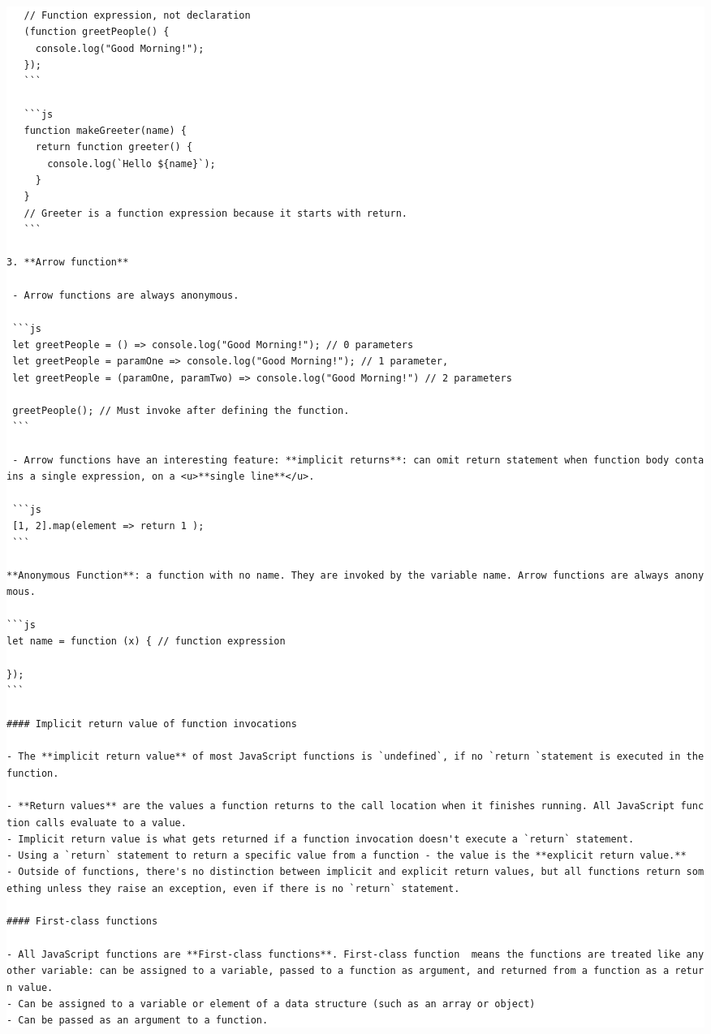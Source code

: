   ````
     // Function expression, not declaration
     (function greetPeople() {
       console.log("Good Morning!");
     }); 
     ```

     ```js
     function makeGreeter(name) {
       return function greeter() {
         console.log(`Hello ${name}`); 
       }
     }
     // Greeter is a function expression because it starts with return. 
     ```

3. **Arrow function**

   - Arrow functions are always anonymous. 

   ```js
   let greetPeople = () => console.log("Good Morning!"); // 0 parameters
   let greetPeople = paramOne => console.log("Good Morning!"); // 1 parameter,
   let greetPeople = (paramOne, paramTwo) => console.log("Good Morning!") // 2 parameters
   
   greetPeople(); // Must invoke after defining the function. 
   ```

   - Arrow functions have an interesting feature: **implicit returns**: can omit return statement when function body contains a single expression, on a <u>**single line**</u>. 

   ```js
   [1, 2].map(element => return 1 );
   ```

**Anonymous Function**: a function with no name. They are invoked by the variable name. Arrow functions are always anonymous.  

```js
let name = function (x) { // function expression
  
});
```

#### Implicit return value of function invocations

- The **implicit return value** of most JavaScript functions is `undefined`, if no `return `statement is executed in the function. 

- **Return values** are the values a function returns to the call location when it finishes running. All JavaScript function calls evaluate to a value. 
  - Implicit return value is what gets returned if a function invocation doesn't execute a `return` statement. 
  - Using a `return` statement to return a specific value from a function - the value is the **explicit return value.**
- Outside of functions, there's no distinction between implicit and explicit return values, but all functions return something unless they raise an exception, even if there is no `return` statement. 

#### First-class functions

- All JavaScript functions are **First-class functions**. First-class function  means the functions are treated like any other variable: can be assigned to a variable, passed to a function as argument, and returned from a function as a return value. 
  - Can be assigned to a variable or element of a data structure (such as an array or object)
  - Can be passed as an argument to a function. 
  ````
